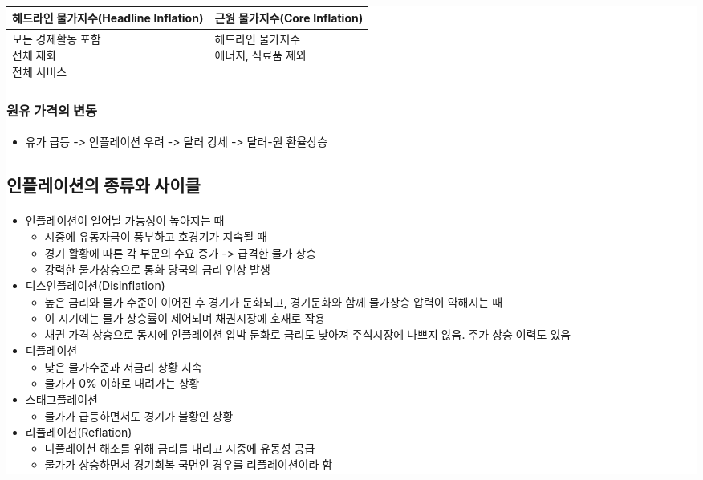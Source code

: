 | 헤드라인 물가지수(Headline Inflation) | 근원 물가지수(Core Inflation)  |
| ----------------------------- | ------------------------ |
| 모든 경제활동 포함<br>전체 재화<br>전체 서비스 | 헤드라인 물가지수<br>에너지, 식료품 제외 |
### 원유 가격의 변동
- 유가 급등 -> 인플레이션 우려 -> 달러 강세 -> 달러-원 환율상승

## 인플레이션의 종류와 사이클
- 인플레이션이 일어날 가능성이 높아지는 때
	- 시중에 유동자금이 풍부하고 호경기가 지속될 때
	- 경기 활황에 따른 각 부문의 수요 증가 -> 급격한 물가 상승 
	- 강력한 물가상승으로 통화 당국의 금리 인상 발생
- 디스인플레이션(Disinflation)
	- 높은 금리와 물가 수준이 이어진 후 경기가 둔화되고, 경기둔화와 함께 물가상승 압력이 약해지는 때
	- 이 시기에는 물가 상승률이 제어되며 채권시장에 호재로 작용
	- 채권 가격 상승으로 동시에 인플레이션 압박 둔화로 금리도 낮아져 주식시장에 나쁘지 않음. 주가 상승 여력도 있음
- 디플레이션
	- 낮은 물가수준과 저금리 상황 지속
	- 물가가 0% 이하로 내려가는 상황
- 스태그플레이션
	- 물가가 급등하면서도 경기가 불황인 상황
- 리플레이션(Reflation)
	- 디플레이션 해소를 위해 금리를 내리고 시중에 유동성 공급
	- 물가가 상승하면서 경기회복 국면인 경우를 리플레이션이라 함
